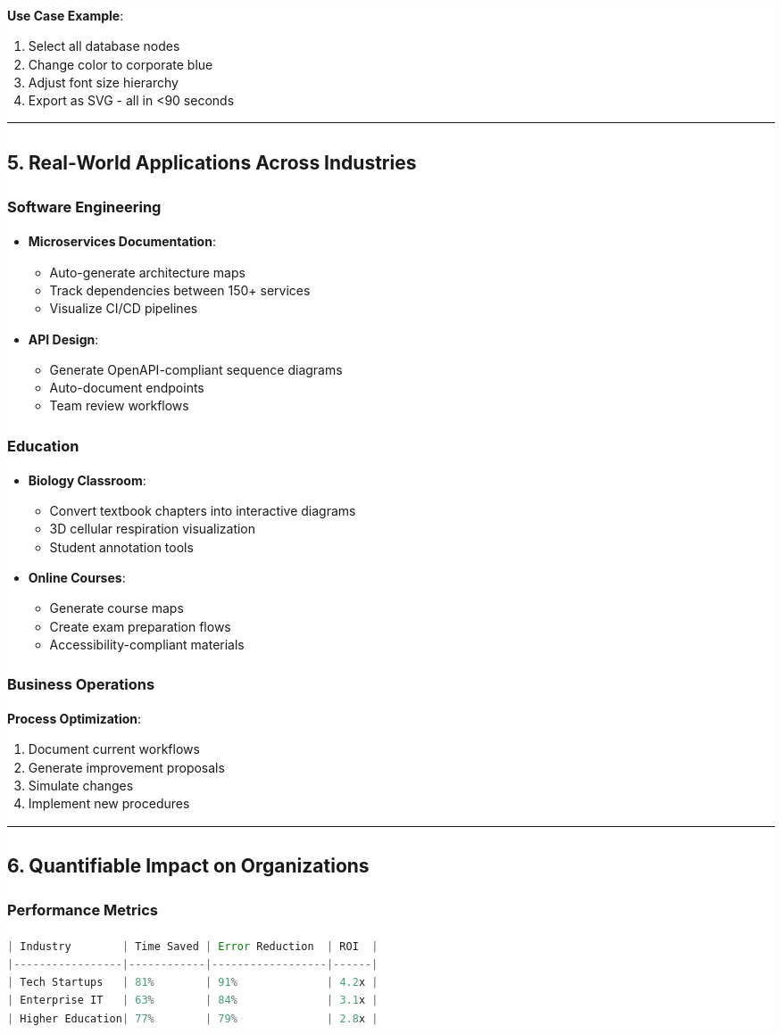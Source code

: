 **Use Case Example**:
1. Select all database nodes
2. Change color to corporate blue
3. Adjust font size hierarchy
4. Export as SVG - all in <90 seconds

---

## 5. Real-World Applications Across Industries

### Software Engineering
- **Microservices Documentation**:
  - Auto-generate architecture maps
  - Track dependencies between 150+ services
  - Visualize CI/CD pipelines

- **API Design**:
  - Generate OpenAPI-compliant sequence diagrams
  - Auto-document endpoints
  - Team review workflows

### Education
- **Biology Classroom**:
  - Convert textbook chapters into interactive diagrams
  - 3D cellular respiration visualization
  - Student annotation tools

- **Online Courses**:
  - Generate course maps
  - Create exam preparation flows
  - Accessibility-compliant materials

### Business Operations
**Process Optimization**:
1. Document current workflows
2. Generate improvement proposals
3. Simulate changes
4. Implement new procedures

---

## 6. Quantifiable Impact on Organizations

### Performance Metrics

```ts
| Industry        | Time Saved | Error Reduction  | ROI  |
|-----------------|------------|------------------|------|
| Tech Startups   | 81%        | 91%              | 4.2x |
| Enterprise IT   | 63%        | 84%              | 3.1x |
| Higher Education| 77%        | 79%              | 2.8x |
```
